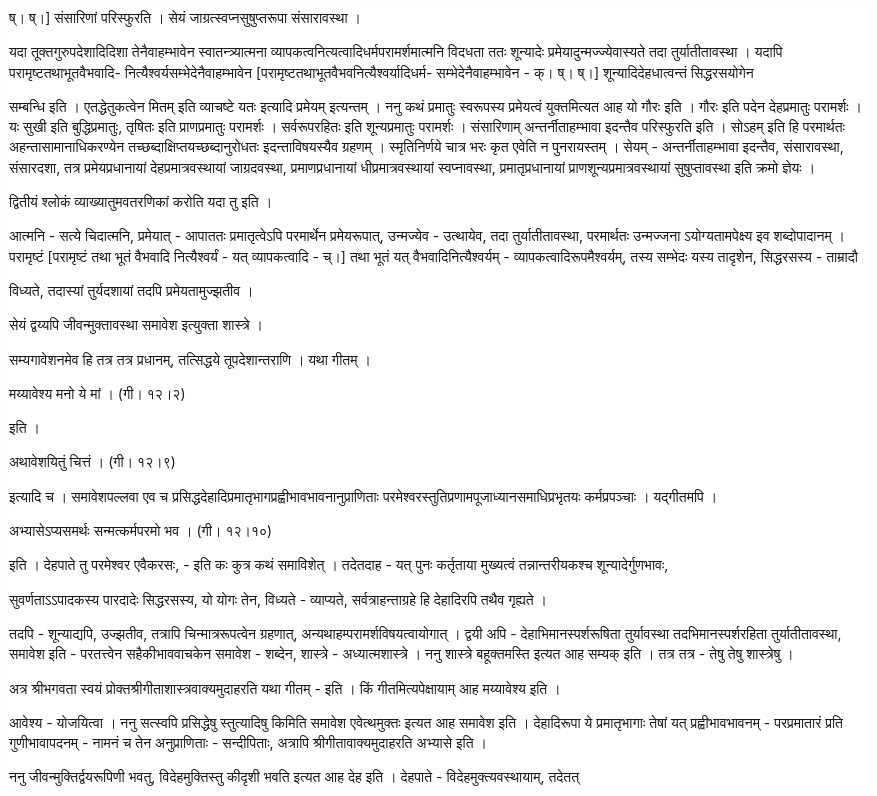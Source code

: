 ष्। ष्।] संसारिणां परिस्फुरति । सेयं जाग्रत्स्वप्नसुषुप्तरूपा संसारावस्था ।

यदा तूक्तगुरुपदेशादिदिशा तेनैवाहम्भावेन स्वातन्त्र्यात्मना व्यापकत्वनित्यत्वादिधर्मपरामर्शमात्मनि विदधता ततः शून्यादेः प्रमेयादुन्मज्ज्येवास्यते तदा तुर्यातीतावस्था । यदापि परामृष्टतथाभूतवैभवादि- नित्यैश्वर्यसम्भेदेनैवाहम्भावेन [परामृष्टतथाभूतवैभवनित्यैश्वर्यादिधर्म- सम्भेदेनैवाहम्भावेन - क्। ष्। ष्।] शून्यादिदेहधात्वन्तं सिद्धरसयोगेन

सम्बन्धि इति । एतद्धेतुकत्वेन मितम् इति व्याचष्टे यतः इत्यादि प्रमेयम् इत्यन्तम् । ननु कथं प्रमातुः स्वरूपस्य प्रमेयत्वं युक्तमित्यत आह यो गौरः इति । गौरः इति पदेन देहप्रमातुः परामर्शः । यः सुखी इति बुद्धिप्रमातुः, तृषितः इति प्राणप्रमातुः परामर्शः । सर्वरूपरहितः इति शून्यप्रमातुः परामर्शः । संसारिणाम् अन्तर्नीताहम्भावा इदन्तैव परिस्फुरति इति । सोऽहम् इति हि परमार्थतः अहन्तासामानाधिकरण्येन तच्छब्दाक्षिप्तयच्छब्दानुरोधतः इदन्ताविषयस्यैव ग्रहणम् । स्मृतिनिर्णये चात्र भरः कृत एवेति न पुनरायस्तम् । सेयम् - अन्तर्नीताहम्भावा इदन्तैव, संसारावस्था, संसारदशा, तत्र प्रमेयप्रधानायां देहप्रमात्रवस्थायां जाग्रदवस्था, प्रमाणप्रधानायां धीप्रमात्रवस्थायां स्वप्नावस्था, प्रमातृप्रधानायां प्राणशून्यप्रमात्रवस्थायां सुषुप्तावस्था इति क्रमो ज्ञेयः ।

द्वितीयं श्लोकं व्याख्यातुमवतरणिकां करोति यदा तु इति ।

आत्मनि - सत्ये चिदात्मनि, प्रमेयात् - आपाततः प्रमातृत्वेऽपि परमार्थेन प्रमेयरूपात्, उन्मज्येव - उत्थायेव, तदा तुर्यातीतावस्था, परमार्थतः उन्मज्जना ऽयोग्यतामपेक्ष्य इव शब्दोपादानम् । परामृष्टं [परामृष्टं तथा भूतं वैभवादि नित्यैश्वर्यं - यत् व्यापकत्वादि - च्।] तथा भूतं यत् वैभवादिनित्यैश्वर्यम् - व्यापकत्वादिरूपमैश्वर्यम्, तस्य सम्भेदः यस्य तादृशेन, सिद्धरसस्य - ताम्रादौ

विध्यते, तदास्यां तुर्यदशायां तदपि प्रमेयतामुज्झतीव ।

सेयं द्वय्यपि जीवन्मुक्तावस्था समावेश इत्युक्ता शास्त्रे ।

सम्यगावेशनमेव हि तत्र तत्र प्रधानम्, तत्सिद्धये तूपदेशान्तराणि । यथा गीतम् ।

मय्यावेश्य मनो ये मां । (गी। १२।२)

इति ।

अथावेशयितुं चित्तं । (गी। १२।९)

इत्यादि च । समावेशपल्लवा एव च प्रसिद्धदेहादिप्रमातृभागप्रह्वीभावभावनानुप्राणिताः परमेश्वरस्तुतिप्रणामपूजाध्यानसमाधिप्रभृतयः कर्मप्रपञ्चाः । यद्गीतमपि ।

अभ्यासेऽप्यसमर्थः सन्मत्कर्मपरमो भव । (गी। १२।१०)

इति । देहपाते तु परमेश्वर एवैकरसः, - इति कः कुत्र कथं समाविशेत् । तदेतदाह - यत् पुनः कर्तृताया मुख्यत्वं तन्नान्तरीयकश्च शून्यादेर्गुणभावः,

सुवर्णताऽऽपादकस्य पारदादेः सिद्धरसस्य, यो योगः तेन, विध्यते - व्याप्यते, सर्वत्राहन्ताग्रहे हि देहादिरपि तथैव गृह्यते ।

तदपि - शून्याद्यपि, उज्झतीव, तत्रापि चिन्मात्ररूपत्वेन ग्रहणात्, अन्यथाहम्परामर्शविषयत्वायोगात् । द्वयी अपि - देहाभिमानस्पर्शरूषिता तुर्यावस्था तदभिमानस्पर्शरहिता तुर्यातीतावस्था, समावेश इति - परतत्त्वेन सहैकीभाववाचकेन समावेश - शब्देन, शास्त्रे - अध्यात्मशास्त्रे । ननु शास्त्रे बहूक्तमस्ति इत्यत आह सम्यक् इति । तत्र तत्र - तेषु तेषु शास्त्रेषु ।

अत्र श्रीभगवता स्वयं प्रोक्तश्रीगीताशास्त्रवाक्यमुदाहरति यथा गीतम् - इति । किं गीतमित्यपेक्षायाम् आह मय्यावेश्य इति ।

आवेश्य - योजयित्वा । ननु सत्स्वपि प्रसिद्धेषु स्तुत्यादिषु किमिति समावेश एवेत्थमुक्तः इत्यत आह समावेश इति । देहादिरूपा ये प्रमातृभागाः तेषां यत् प्रह्वीभावभावनम् - परप्रमातारं प्रति गुणीभावापदनम् - नामनं च तेन अनुप्राणिताः - सन्दीपिताः, अत्रापि श्रीगीतावाक्यमुदाहरति अभ्यासे इति ।

ननु जीवन्मुक्तिर्द्वयरूपिणी भवतु, विदेहमुक्तिस्तु कीदृशी भवति इत्यत आह देह इति । देहपाते - विदेहमुक्त्यवस्थायाम्, तदेतत्
